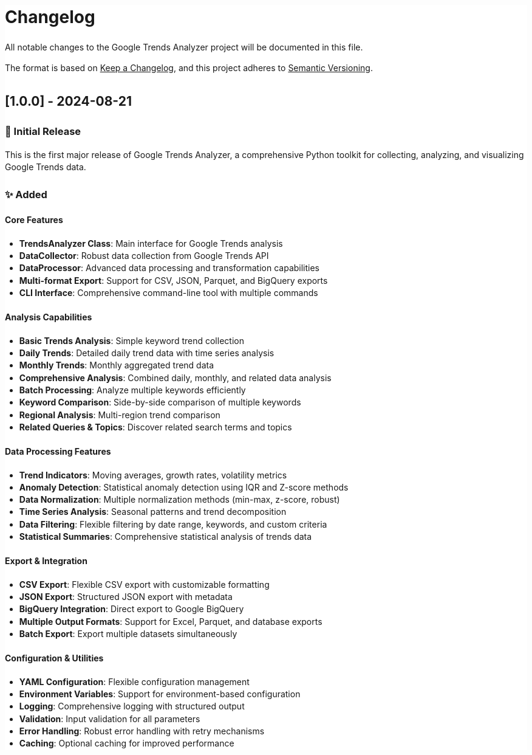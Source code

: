 # Changelog

All notable changes to the Google Trends Analyzer project will be documented in this file.

The format is based on [Keep a Changelog](https://keepachangelog.com/en/1.0.0/),
and this project adheres to [Semantic Versioning](https://semver.org/spec/v2.0.0.html).

## [1.0.0] - 2024-08-21

### 🎉 Initial Release

This is the first major release of Google Trends Analyzer, a comprehensive Python toolkit for collecting, analyzing, and visualizing Google Trends data.

### ✨ Added

#### Core Features
- **TrendsAnalyzer Class**: Main interface for Google Trends analysis
- **DataCollector**: Robust data collection from Google Trends API
- **DataProcessor**: Advanced data processing and transformation capabilities
- **Multi-format Export**: Support for CSV, JSON, Parquet, and BigQuery exports
- **CLI Interface**: Comprehensive command-line tool with multiple commands

#### Analysis Capabilities
- **Basic Trends Analysis**: Simple keyword trend collection
- **Daily Trends**: Detailed daily trend data with time series analysis
- **Monthly Trends**: Monthly aggregated trend data
- **Comprehensive Analysis**: Combined daily, monthly, and related data analysis
- **Batch Processing**: Analyze multiple keywords efficiently
- **Keyword Comparison**: Side-by-side comparison of multiple keywords
- **Regional Analysis**: Multi-region trend comparison
- **Related Queries & Topics**: Discover related search terms and topics

#### Data Processing Features
- **Trend Indicators**: Moving averages, growth rates, volatility metrics
- **Anomaly Detection**: Statistical anomaly detection using IQR and Z-score methods
- **Data Normalization**: Multiple normalization methods (min-max, z-score, robust)
- **Time Series Analysis**: Seasonal patterns and trend decomposition
- **Data Filtering**: Flexible filtering by date range, keywords, and custom criteria
- **Statistical Summaries**: Comprehensive statistical analysis of trends data

#### Export & Integration
- **CSV Export**: Flexible CSV export with customizable formatting
- **JSON Export**: Structured JSON export with metadata
- **BigQuery Integration**: Direct export to Google BigQuery
- **Multiple Output Formats**: Support for Excel, Parquet, and database exports
- **Batch Export**: Export multiple datasets simultaneously

#### Configuration & Utilities
- **YAML Configuration**: Flexible configuration management
- **Environment Variables**: Support for environment-based configuration
- **Logging**: Comprehensive logging with structured output
- **Validation**: Input validation for all parameters
- **Error Handling**: Robust error handling with retry mechanisms
- **Caching**: Optional caching for improved performance
